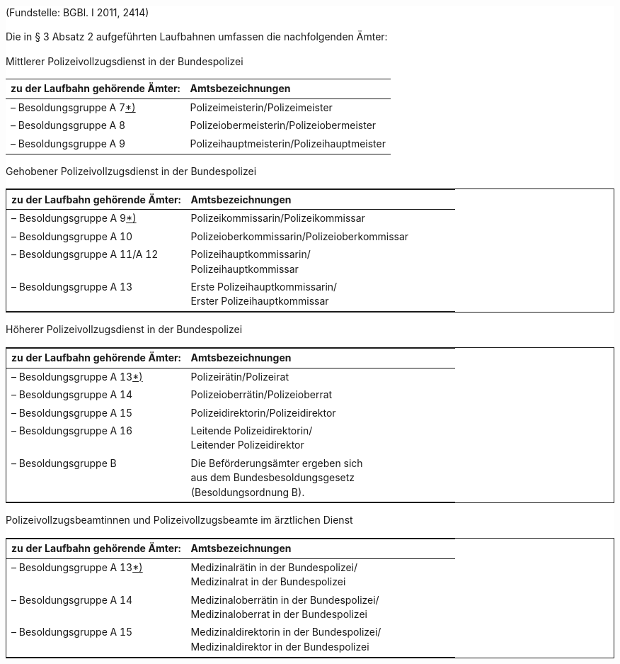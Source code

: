 (Fundstelle: BGBl. I 2011, 2414)

Die in § 3 Absatz 2 aufgeführten Laufbahnen umfassen die nachfolgenden Ämter:

Mittlerer Polizeivollzugsdienst in der Bundespolizei

| zu der Laufbahn gehörende Ämter:                                                                                     | Amtsbezeichnungen                         |
|:---------------------------------------------------------------------------------------------------------------------|:------------------------------------------|
| – Besoldungsgruppe A 7<span id="FnR.FnA1-f775922_01"></span><a href="#FnA1-f775922_01" class="FnR">*)</a></sup> | Polizeimeisterin/Polizeimeister           |
| – Besoldungsgruppe A 8                                                                                               | Polizeiobermeisterin/Polizeiobermeister   |
| – Besoldungsgruppe A 9                                                                                               | Polizeihauptmeisterin/Polizeihauptmeister |

Gehobener Polizeivollzugsdienst in der Bundespolizei

<table style="border-collapse: collapse;border-top: 0.5pt solid ; border-bottom: 0.5pt solid ; border-left: 0.5pt solid ; border-right: 0.5pt solid ; "><colgroup><col style="width: 40%" /><col style="width: 60%" /></colgroup><thead><tr class="header"><th style="text-align: left;">zu der Laufbahn gehörende Ämter:</th><th style="text-align: left;">Amtsbezeichnungen</th></tr></thead><tbody><tr class="odd"><td style="text-align: left;">– Besoldungsgruppe A 9<a href="#FnA1-f775922_01" class="FnR">*)</a></sup></td><td style="text-align: left;">Polizeikommissarin/Polizeikommissar</td></tr><tr class="even"><td style="text-align: left;">– Besoldungsgruppe A 10</td><td style="text-align: left;">Polizeioberkommissarin/Polizeioberkommissar</td></tr><tr class="odd"><td style="text-align: left;">– Besoldungsgruppe A 11/A 12</td><td style="text-align: left;">Polizeihauptkommissarin/<br />
Polizeihauptkommissar</td></tr><tr class="even"><td style="text-align: left;">– Besoldungsgruppe A 13</td><td style="text-align: left;">Erste Polizeihauptkommissarin/<br />
Erster Polizeihauptkommissar</td></tr></tbody></table>

Höherer Polizeivollzugsdienst in der Bundespolizei

<table style="border-collapse: collapse;border-top: 0.5pt solid ; border-bottom: 0.5pt solid ; border-left: 0.5pt solid ; border-right: 0.5pt solid ; "><colgroup><col style="width: 40%" /><col style="width: 60%" /></colgroup><thead><tr class="header"><th style="text-align: left;">zu der Laufbahn gehörende Ämter:</th><th style="text-align: left;">Amtsbezeichnungen</th></tr></thead><tbody><tr class="odd"><td style="text-align: left;">– Besoldungsgruppe A 13<a href="#FnA1-f775922_01" class="FnR">*)</a></sup></td><td style="text-align: left;">Polizeirätin/Polizeirat</td></tr><tr class="even"><td style="text-align: left;">– Besoldungsgruppe A 14</td><td style="text-align: left;">Polizeioberrätin/Polizeioberrat</td></tr><tr class="odd"><td style="text-align: left;">– Besoldungsgruppe A 15</td><td style="text-align: left;">Polizeidirektorin/Polizeidirektor</td></tr><tr class="even"><td style="text-align: left;">– Besoldungsgruppe A 16</td><td style="text-align: left;">Leitende Polizeidirektorin/<br />
Leitender Polizeidirektor</td></tr><tr class="odd"><td style="text-align: left;">– Besoldungsgruppe B</td><td style="text-align: left;">Die Beförderungsämter ergeben sich<br />
aus dem Bundesbesoldungsgesetz<br />
(Besoldungsordnung B).</td></tr></tbody></table>

Polizeivollzugsbeamtinnen und Polizeivollzugsbeamte im ärztlichen Dienst

<table style="border-collapse: collapse;border-top: 0.5pt solid ; border-bottom: 0.5pt solid ; border-left: 0.5pt solid ; border-right: 0.5pt solid ; "><colgroup><col style="width: 40%" /><col style="width: 60%" /></colgroup><thead><tr class="header"><th style="text-align: left;">zu der Laufbahn gehörende Ämter:</th><th style="text-align: left;">Amtsbezeichnungen</th></tr></thead><tbody><tr class="odd"><td style="text-align: left;">– Besoldungsgruppe A 13<a href="#FnA1-f775922_01" class="FnR">*)</a></sup></td><td style="text-align: left;">Medizinalrätin in der Bundespolizei/<br />
Medizinalrat in der Bundespolizei</td></tr><tr class="even"><td style="text-align: left;">– Besoldungsgruppe A 14</td><td style="text-align: left;">Medizinaloberrätin in der Bundespolizei/<br />
Medizinaloberrat in der Bundespolizei</td></tr><tr class="odd"><td style="text-align: left;">– Besoldungsgruppe A 15</td><td style="text-align: left;">Medizinaldirektorin in der Bundespolizei/<br />
Medizinaldirektor in der Bundespolizei</td></tr></tbody></table>
